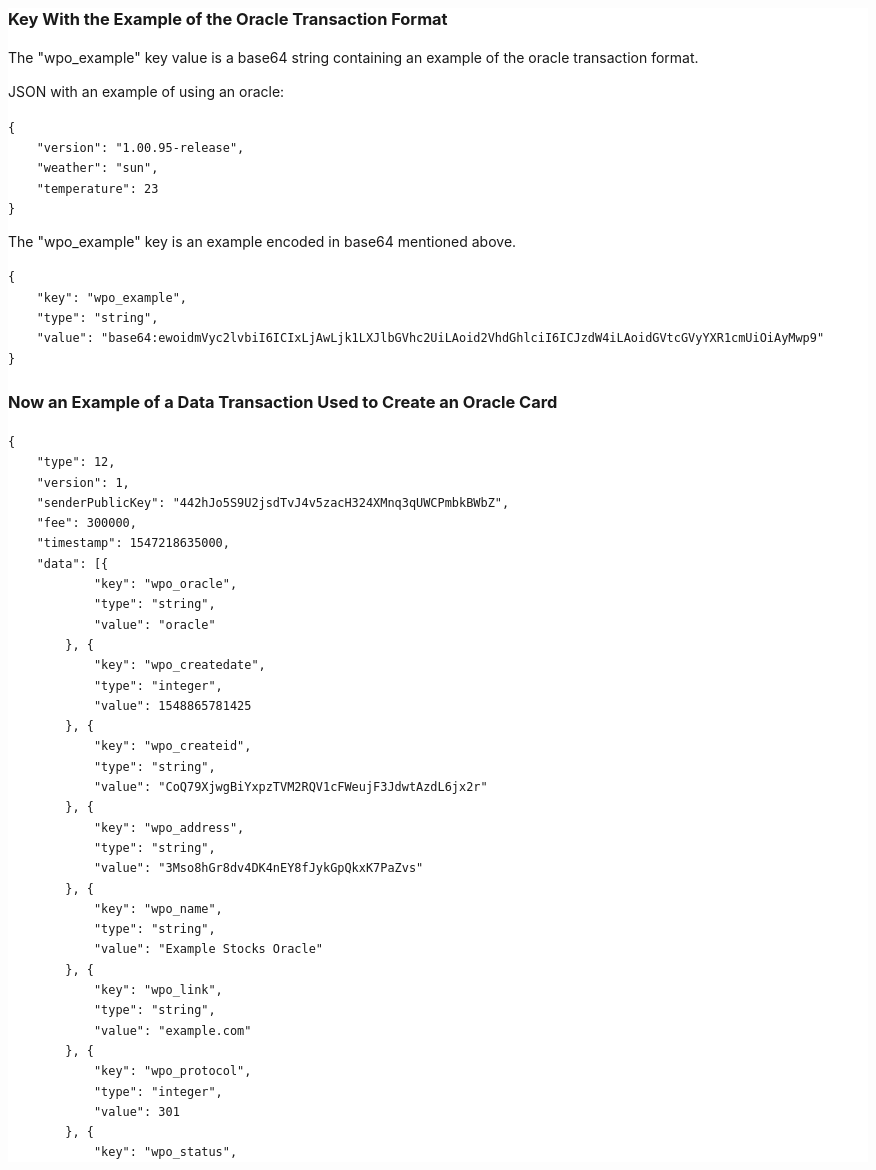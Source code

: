 ### Key With the Example of the Oracle Transaction Format

The "wpo_example" key value is a base64 string containing an example of the oracle transaction format.

JSON with an example of using an oracle:

```
{
    "version": "1.00.95-release",
    "weather": "sun",
    "temperature": 23
}
```

The "wpo_example" key is an example encoded in base64 mentioned above.

```
{
    "key": "wpo_example",
    "type": "string",
    "value": "base64:ewoidmVyc2lvbiI6ICIxLjAwLjk1LXJlbGVhc2UiLAoid2VhdGhlciI6ICJzdW4iLAoidGVtcGVyYXR1cmUiOiAyMwp9"
}
```

### Now an Example of a Data Transaction Used to Create an Oracle Card

```
{
    "type": 12,
    "version": 1,
    "senderPublicKey": "442hJo5S9U2jsdTvJ4v5zacH324XMnq3qUWCPmbkBWbZ",
    "fee": 300000,
    "timestamp": 1547218635000,
    "data": [{
            "key": "wpo_oracle",
            "type": "string",
            "value": "oracle"
        }, {
            "key": "wpo_createdate",
            "type": "integer",
            "value": 1548865781425
        }, {
            "key": "wpo_createid",
            "type": "string",
            "value": "CoQ79XjwgBiYxpzTVM2RQV1cFWeujF3JdwtAzdL6jx2r"
        }, {
            "key": "wpo_address",
            "type": "string",
            "value": "3Mso8hGr8dv4DK4nEY8fJykGpQkxK7PaZvs"
        }, {
            "key": "wpo_name",
            "type": "string",
            "value": "Example Stocks Oracle"
        }, {
            "key": "wpo_link",
            "type": "string",
            "value": "example.com"
        }, {
            "key": "wpo_protocol",
            "type": "integer",
            "value": 301
        }, {
            "key": "wpo_status",
```